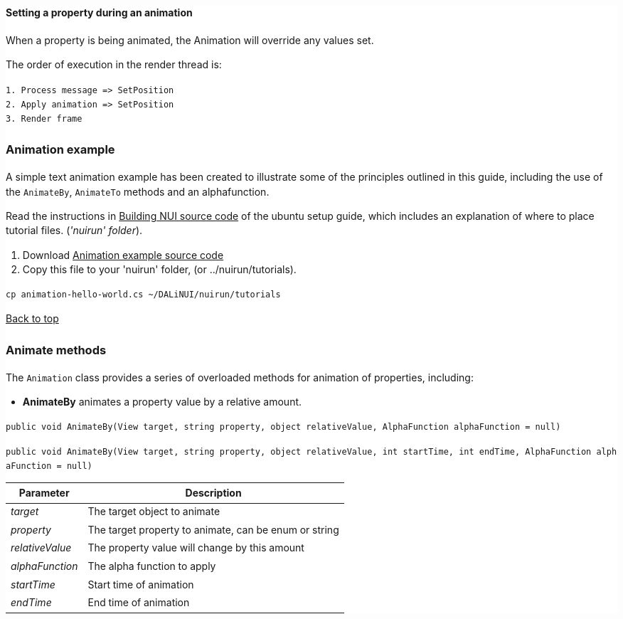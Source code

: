 #### Setting a property during an animation

When a property is being animated, the Animation will override any values set.

The order of execution in the render thread is:

~~~{.sh}
1. Process message => SetPosition
2. Apply animation => SetPosition
3. Render frame
~~~

<a name="workingexample"></a>
### Animation example

A simple text animation example has been created to illustrate some of the principles outlined in this guide, including the use of the
`AnimateBy`, `AnimateTo` methods and an alphafunction.

Read the instructions in [Building NUI source code](setup-ubuntu.md#buildnui) of the ubuntu setup guide, which includes an explanation
of where to place tutorial files. (_'nuirun' folder_).

1. Download [Animation example source code](http://dalihub.github.io/NUIsetup/animation-hello-world-tutorial.cs)
2. Copy this file to your 'nuirun' folder, (or ../nuirun/tutorials).

~~~{.sh}
cp animation-hello-world.cs ~/DALiNUI/nuirun/tutorials
~~~

[Back to top](#top)

<a name="animationclassmethods"></a>
### Animate methods

The `Animation` class provides a series of overloaded methods for animation of properties, including:

* **AnimateBy** animates a property value by a relative amount.

~~~{.cs}
public void AnimateBy(View target, string property, object relativeValue, AlphaFunction alphaFunction = null)
~~~

~~~{.cs}
public void AnimateBy(View target, string property, object relativeValue, int startTime, int endTime, AlphaFunction alphaFunction = null)
~~~

| Parameter       | Description |
| --------------- |------------ |
| _target_        | The target object to animate            |
| _property_      | The target property to animate, can be enum or string            |
| _relativeValue_ | The property value will change by this amount            |
| _alphaFunction_ | The alpha function to apply            |
| _startTime_     | Start time of animation            |
| _endTime_       | End time of animation            |
